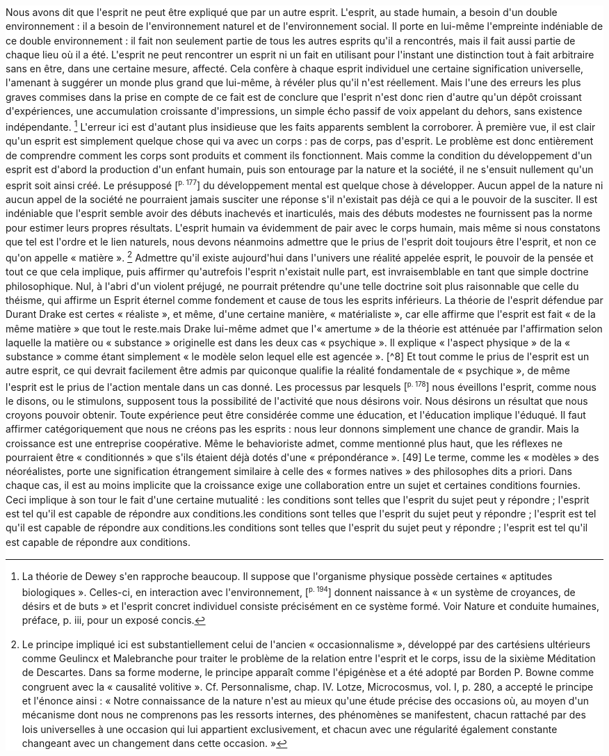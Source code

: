 Nous avons dit que l'esprit ne peut être expliqué que par un autre esprit. L'esprit, au stade humain, a besoin d'un double environnement : il a besoin de l'environnement naturel et de l'environnement social. Il porte en lui-même l'empreinte indéniable de ce double environnement : il fait non seulement partie de tous les autres esprits qu'il a rencontrés, mais il fait aussi partie de chaque lieu où il a été. L'esprit ne peut rencontrer un esprit ni un fait en utilisant pour l'instant une distinction tout à fait arbitraire sans en être, dans une certaine mesure, affecté. Cela confère à chaque esprit individuel une certaine signification universelle, l'amenant à suggérer un monde plus grand que lui-même, à révéler plus qu'il n'est réellement. Mais l'une des erreurs les plus graves commises dans la prise en compte de ce fait est de conclure que l'esprit n'est donc rien d'autre qu'un dépôt croissant d'expériences, une accumulation croissante d'impressions, un simple écho passif de voix appelant du dehors, sans existence indépendante. [^6] L'erreur ici est d'autant plus insidieuse que les faits apparents semblent la corroborer. À première vue, il est clair qu'un esprit est simplement quelque chose qui va avec un corps : pas de corps, pas d'esprit. Le problème est donc entièrement de comprendre comment les corps sont produits et comment ils fonctionnent. Mais comme la condition du développement d'un esprit est d'abord la production d'un enfant humain, puis son entourage par la nature et la société, il ne s'ensuit nullement qu'un esprit soit ainsi créé. Le présupposé <span id="p177">[<sup><small>p. 177</small></sup>]</span> du développement mental est quelque chose à développer. Aucun appel de la nature ni aucun appel de la société ne pourraient jamais susciter une réponse s'il n'existait pas déjà ce qui a le pouvoir de la susciter. Il est indéniable que l'esprit semble avoir des débuts inachevés et inarticulés, mais des débuts modestes ne fournissent pas la norme pour estimer leurs propres résultats. L'esprit humain va évidemment de pair avec le corps humain, mais même si nous constatons que tel est l'ordre et le lien naturels, nous devons néanmoins admettre que le prius de l'esprit doit toujours être l'esprit, et non ce qu'on appelle « matière ». [^7] Admettre qu'il existe aujourd'hui dans l'univers une réalité appelée esprit, le pouvoir de la pensée et tout ce que cela implique, puis affirmer qu'autrefois l'esprit n'existait nulle part, est invraisemblable en tant que simple doctrine philosophique. Nul, à l'abri d'un violent préjugé, ne pourrait prétendre qu'une telle doctrine soit plus raisonnable que celle du théisme, qui affirme un Esprit éternel comme fondement et cause de tous les esprits inférieurs. La théorie de l'esprit défendue par Durant Drake est certes « réaliste », et même, d'une certaine manière, « matérialiste », car elle affirme que l'esprit est fait « de la même matière » que tout le reste.mais Drake lui-même admet que l'« amertume » de la théorie est atténuée par l'affirmation selon laquelle la matière ou « substance » originelle est dans les deux cas « psychique ». Il explique « l'aspect physique » de la « substance » comme étant simplement « le modèle selon lequel elle est agencée ». [^8] Et tout comme le prius de l'esprit est un autre esprit, ce qui devrait facilement être admis par quiconque qualifie la réalité fondamentale de « psychique », de même l'esprit est le prius de l'action mentale dans un cas donné. Les processus par lesquels <span id="p178">[<sup><small>p. 178</small></sup>]</span> nous éveillons l'esprit, comme nous le disons, ou le stimulons, supposent tous la possibilité de l'activité que nous désirons voir. Nous désirons un résultat que nous croyons pouvoir obtenir. Toute expérience peut être considérée comme une éducation, et l'éducation implique l'éduqué. Il faut affirmer catégoriquement que nous ne créons pas les esprits : nous leur donnons simplement une chance de grandir. Mais la croissance est une entreprise coopérative. Même le behavioriste admet, comme mentionné plus haut, que les réflexes ne pourraient être « conditionnés » que s'ils étaient déjà dotés d'une « prépondérance ». [49] Le terme, comme les « modèles » des néoréalistes, porte une signification étrangement similaire à celle des « formes natives » des philosophes dits a priori. Dans chaque cas, il est au moins implicite que la croissance exige une collaboration entre un sujet et certaines conditions fournies. Ceci implique à son tour le fait d'une certaine mutualité : les conditions sont telles que l'esprit du sujet peut y répondre ; l'esprit est tel qu'il est capable de répondre aux conditions.les conditions sont telles que l'esprit du sujet peut y répondre ; l'esprit est tel qu'il est capable de répondre aux conditions.les conditions sont telles que l'esprit du sujet peut y répondre ; l'esprit est tel qu'il est capable de répondre aux conditions.


[^1]: Voir Religion Coming of Age, p. 138. Sellars, bien sûr, nie l'existence de l'esprit sauf en tant que « fonction » de l'organisme « physique ». Of. Patrick, The World and Its Meaning, chap. xvii, et le livre ultérieur du même auteur, What is the Mind? le second représentant une vision semi-behavioriste qui, cependant, peut recevoir une interprétation idéaliste. L'auteur dit expressément (p. 181) que cette vision n'a pas pour but de diminuer de quelque manière que ce soit les pouvoirs de l'esprit, qu'ils soient intellectuels, moraux, religieux ou esthétiques.
[^2]: Voir La Nature du Monde Physique, chap. xii. Ces « lectures » ne sont en réalité pas du tout, dit Eddington, la réalité finale : ce sont autant de « symboles », qui attendent encore une compréhension plus approfondie (pp. 268-272).
[^3]: Les néo-scolastiques contestent vigoureusement la validité du concept de « substance ». Voir Me Williams, Cosmology^ chap. xviii ; Sheen, Religion Without God, chap. vii, également pp. 151-155, 292-296 ; Mercier, A Manual of Modern Scholastic Philosophy, pt. ii, chap. ii, arts. 14. Cf. Wicksteed, Reactions Between Dogma and Philosophy, lect. vi, sur « La doctrine de l’âme », un examen de l’enseignement de Thomas d’Aquin.
[^4]: Voir Prendre le nom de la science en vain, p. 18.
[^6]: La théorie de Dewey s'en rapproche beaucoup. Il suppose que l'organisme physique possède certaines « aptitudes biologiques ». Celles-ci, en interaction avec l'environnement, <span id="p194">[<sup><small>p. 194</small></sup>]</span> donnent naissance à « un système de croyances, de désirs et de buts » et l'esprit concret individuel consiste précisément en ce système formé. Voir Nature et conduite humaines, préface, p. iii, pour un exposé concis.
[^7]: Le principe impliqué ici est substantiellement celui de l'ancien « occasionnalisme », développé par des cartésiens ultérieurs comme Geulincx et Malebranche pour traiter le problème de la relation entre l'esprit et le corps, issu de la sixième Méditation de Descartes. Dans sa forme moderne, le principe apparaît comme l'épigénèse et a été adopté par Borden P. Bowne comme congruent avec la « causalité volitive ». Cf. Personnalisme, chap. IV. Lotze, Microcosmus, vol. I, p. 280, a accepté le principe et l'énonce ainsi : « Notre connaissance de la nature n'est au mieux qu'une étude précise des occasions où, au moyen d'un mécanisme dont nous ne comprenons pas les ressorts internes, des phénomènes se manifestent, chacun rattaché par des lois universelles à une occasion qui lui appartient exclusivement, et chacun avec une régularité également constante changeant avec un changement dans cette occasion. »
[^9]: Voir ci-dessus, chapitre IV, note 24.
[^10]: Voir Urban, The Intelligible World, pour un bref jugement sur la philosophie du « comme si ». Il la considère comme une « sophistication essentielle » (p. 32), et déclare qu'il ne saurait y avoir de plus grande tragédie que de savoir que ce que nous considérons comme le plus précieux est faux et irréel (p. 74).
[^11]: De. Haldane, La philosophie de l'humanisme, pp. 5253. Haldane soutient que dans tout acte d'intelligence, l'intelligence elle-même transcende nécessairement l'acte (p. 57).
[^13]: Voir Qui Laborat, Orat.
[^14]: Voir The Christian Faith, chap. xviii et xxxiv. Curtis expose sa position de manière concise aux pages 507-508.
[^15]: La Maison de la Vie, « Le Sonnet », introduction.
[^17]: Voir La Vérité de la Religion, trad. anglaise, pts. iii et v. De. W. Tudor Jones, Une interprétation de la philosophie de Rudolf Eucken, chap. iv.
[^18]: Voir Essais et discours sur la philosophie de la religion, première série, pp. 69-70.
[^20]: Voir Vaughan, The Significance of Personality, chap. iii, sur « L’humanité de Dieu », pour un exposé lisible de tout ce point de vue. Cf. Wilson, The Self and Its World, et Bell, Sharing in Creation, passim.
[^21]: Voir l'article de Needham sur « La biologie mécaniste et la conscience religieuse » dans le volume, Science, Religion, and Reality, éd. Needham ; également son Skeptical Biologist, en particulier le chapitre sur « Matérialisme et religion », pp. 217 et suivantes.
[^22]: Cf. Krutch, The Modern Temper, chap. i, sur « La genèse d’une humeur ». Ce chapitre donne le ton à tout le livre, qui atteint son point culminant dans la définition de la vie humaine comme « un simple processus physiologique avec seulement une signification physiologique » (p. 235).